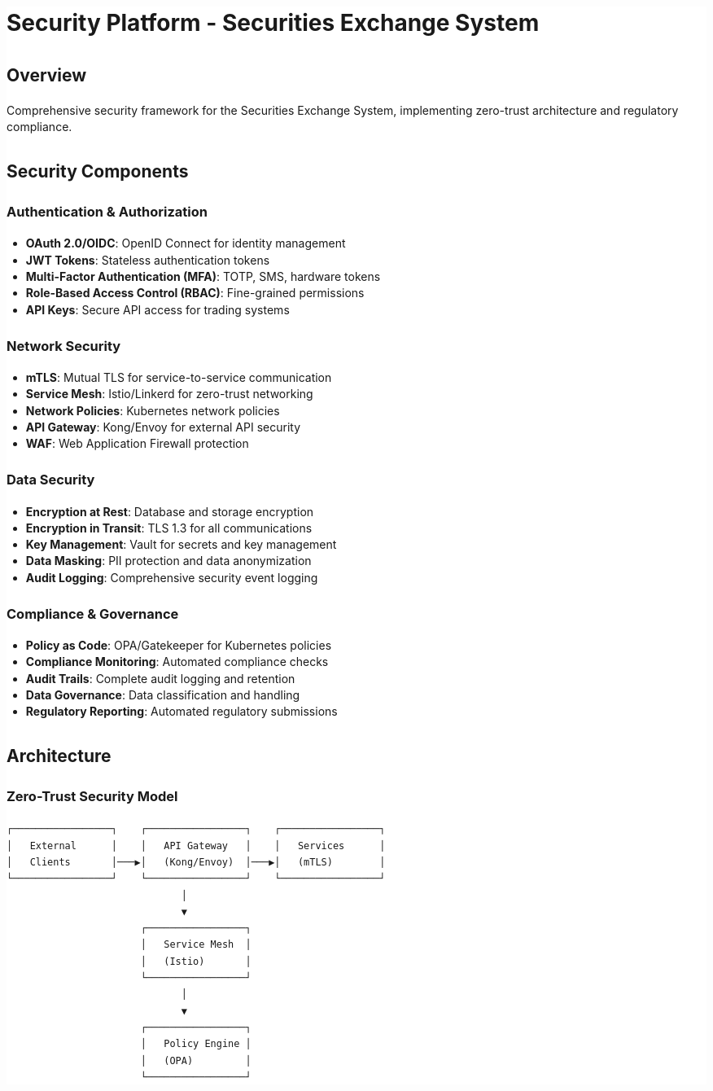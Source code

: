 # Security Platform - Securities Exchange System

## Overview
Comprehensive security framework for the Securities Exchange System, implementing zero-trust architecture and regulatory compliance.

## Security Components

### Authentication & Authorization
- **OAuth 2.0/OIDC**: OpenID Connect for identity management
- **JWT Tokens**: Stateless authentication tokens
- **Multi-Factor Authentication (MFA)**: TOTP, SMS, hardware tokens
- **Role-Based Access Control (RBAC)**: Fine-grained permissions
- **API Keys**: Secure API access for trading systems

### Network Security
- **mTLS**: Mutual TLS for service-to-service communication
- **Service Mesh**: Istio/Linkerd for zero-trust networking
- **Network Policies**: Kubernetes network policies
- **API Gateway**: Kong/Envoy for external API security
- **WAF**: Web Application Firewall protection

### Data Security
- **Encryption at Rest**: Database and storage encryption
- **Encryption in Transit**: TLS 1.3 for all communications
- **Key Management**: Vault for secrets and key management
- **Data Masking**: PII protection and data anonymization
- **Audit Logging**: Comprehensive security event logging

### Compliance & Governance
- **Policy as Code**: OPA/Gatekeeper for Kubernetes policies
- **Compliance Monitoring**: Automated compliance checks
- **Audit Trails**: Complete audit logging and retention
- **Data Governance**: Data classification and handling
- **Regulatory Reporting**: Automated regulatory submissions

## Architecture

### Zero-Trust Security Model
```
┌─────────────────┐    ┌─────────────────┐    ┌─────────────────┐
│   External      │    │   API Gateway   │    │   Services      │
│   Clients       │───▶│   (Kong/Envoy)  │───▶│   (mTLS)        │
└─────────────────┘    └─────────────────┘    └─────────────────┘
                              │
                              ▼
                       ┌─────────────────┐
                       │   Service Mesh  │
                       │   (Istio)       │
                       └─────────────────┘
                              │
                              ▼
                       ┌─────────────────┐
                       │   Policy Engine │
                       │   (OPA)         │
                       └─────────────────┘
```
